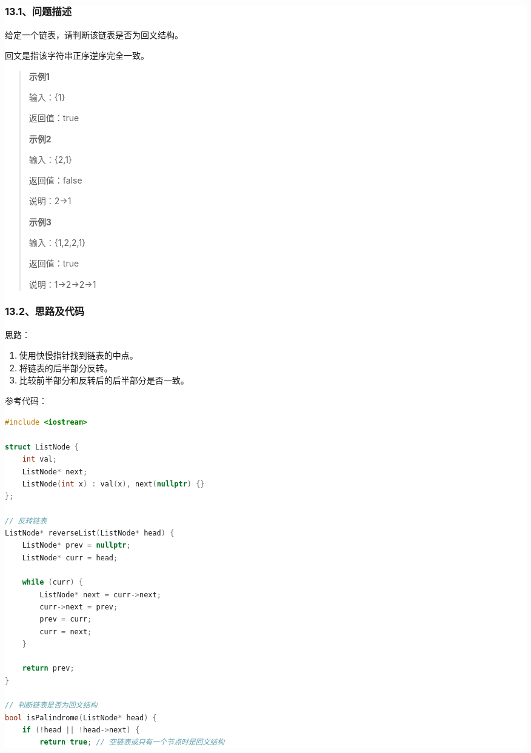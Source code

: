 ### 13.1、问题描述

给定一个链表，请判断该链表是否为回文结构。

回文是指该字符串正序逆序完全一致。

> **示例1**
>
> 输入：{1}
>
> 返回值：true
>
> **示例2**
>
> 输入：{2,1}
>
> 返回值：false
>
> 说明：2->1     
>
> **示例3**
>
> 输入：{1,2,2,1}
>
> 返回值：true
>
> 说明：1->2->2->1

### 13.2、思路及代码

思路：

1. 使用快慢指针找到链表的中点。
2. 将链表的后半部分反转。
3. 比较前半部分和反转后的后半部分是否一致。

参考代码：

```C
#include <iostream>

struct ListNode {
    int val;
    ListNode* next;
    ListNode(int x) : val(x), next(nullptr) {}
};

// 反转链表
ListNode* reverseList(ListNode* head) {
    ListNode* prev = nullptr;
    ListNode* curr = head;

    while (curr) {
        ListNode* next = curr->next;
        curr->next = prev;
        prev = curr;
        curr = next;
    }

    return prev;
}

// 判断链表是否为回文结构
bool isPalindrome(ListNode* head) {
    if (!head || !head->next) {
        return true; // 空链表或只有一个节点时是回文结构
```